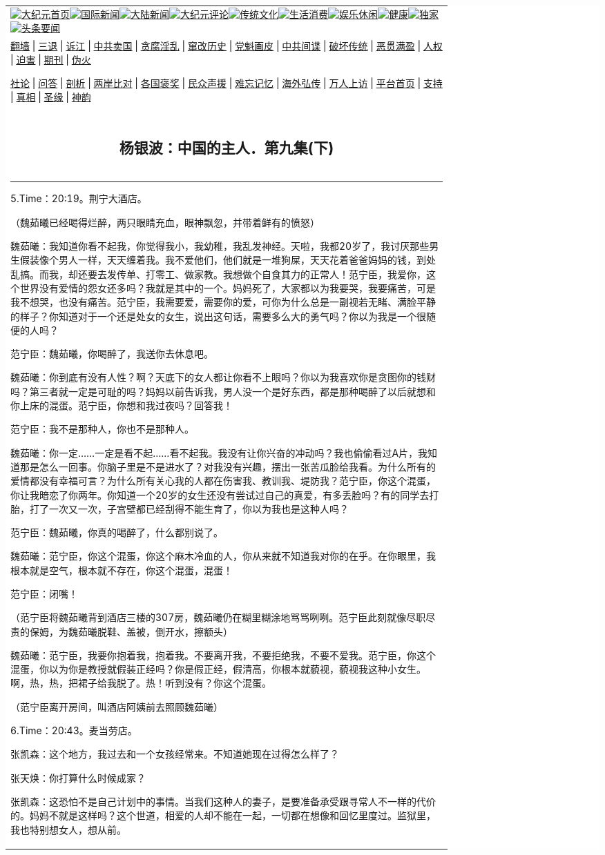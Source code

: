 <a name="1" id="1" target="_blank"></a><span id="1"></span>
<table align=center border="0"><tr><td colspan="2" VALIGN=TOP><a href="https://github.com/19920513/djy/blob/master/gb/nf1351518.md#1"><img src="https://raw.githubusercontent.com/19920513/www/master/t/djy/1.jpg" title="大纪元首页" alt="大纪元首页"></a><a href="https://github.com/19920513/djy/blob/master/gb/n24hr.md#1"><img src="https://raw.githubusercontent.com/19920513/www/master/t/djy/3.jpg" title="国际新闻" alt="国际新闻"></a><a href="https://github.com/19920513/djy/blob/master/gb/nsc413.md#1"><img src="https://raw.githubusercontent.com/19920513/www/master/t/djy/4.jpg" title="大陆新闻" alt="大陆新闻"></a><a href="https://github.com/19920513/djy/blob/master/gb/news392.md#1"><img src="https://raw.githubusercontent.com/19920513/www/master/t/djy/5.jpg" title="大纪元评论" alt="大纪元评论"></a><a href="https://github.com/19920513/djy/blob/master/gb/news2007.md#1"><img src="https://raw.githubusercontent.com/19920513/www/master/t/djy/6.jpg" title="传统文化" alt="传统文化"></a><a href="https://github.com/19920513/djy/blob/master/gb/news2008.md#1"><img src="https://raw.githubusercontent.com/19920513/www/master/t/djy/7.jpg" title="生活消费" alt="生活消费"></a><a href="https://github.com/19920513/djy/blob/master/gb/ncyule.md#1"><img src="https://raw.githubusercontent.com/19920513/www/master/t/djy/8.jpg" title="娱乐休闲" alt="娱乐休闲"></a><a href="https://github.com/19920513/djy/blob/master/gb/nsc1002.md#1"><img src="https://raw.githubusercontent.com/19920513/www/master/t/djy/9.jpg" title="健康" alt="健康"></a><a href="https://github.com/19920513/djy/blob/master/gb/nf6092.md#1"><img src="https://raw.githubusercontent.com/19920513/www/master/t/djy/10a.jpg" title="独家" alt="独家"></a><a href="https://github.com/19920513/djy/blob/master/gb/nf4514.md#1"><img src="https://raw.githubusercontent.com/19920513/www/master/t/djy/12a.jpg" title="头条要闻" alt="头条要闻"></a></td></tr>
<tr><td colspan="2" VALIGN=TOP><a target="_blank" href="https://github.com/19920513/www/blob/master/README.md?zsrh#1">翻墙</a> | <a target="_blank" href="https://github.com/19920513/djy/blob/master/gb/nf5657.md#1">三退</a> | <a target="_blank" href="https://github.com/19920513/djy/blob/master/gb/nf6124.md#1">诉江</a> | <a target="_blank" href="https://github.com/19920513/djy/blob/master/gb/nf1176117.md#1">中共卖国</a> | <a target="_blank" href="https://github.com/19920513/djy/blob/master/gb/nf5773.md#1">贪腐淫乱</a> | <a target="_blank" href="https://github.com/19920513/djy/blob/master/gb/nf1176115.md#1">窜改历史</a> | <a target="_blank" href="https://github.com/19920513/djy/blob/master/gb/nf1176107.md#1">党魁画皮</a> | <a target="_blank" href="https://github.com/19920513/djy/blob/master/gb/nf1320400.md#1">中共间谍</a> | <a target="_blank" href="https://github.com/19920513/djy/blob/master/gb/nf1176114.md#1">破坏传统</a> | <a target="_blank" href="https://github.com/19920513/ntdtv/blob/master/gb/prog447_1.md#1">恶贯满盈</a> | <a target="_blank" href="https://github.com/19920513/djy/blob/master/gb/ncid278.md#1">人权</a> | <a target="_blank" href="https://github.com/19920513/djy/blob/master/gb/nf1176111.md#1">迫害</a> | <a target="_blank" href="https://gitlab.com/szzdlab/mh-qikan/blob/master/README.md#1">期刊</a> | <a target="_blank" href="https://github.com/19920513/djy/blob/master/gb/nf5562.md#1">伪火</a></p><p><a target="_blank" href="https://github.com/19920513/djy/blob/master/gb/9p.md#1">社论</a> | <a target="_blank" href="https://github.com/19920513/djy/blob/master/gb/nf4378.md#1">问答</a> | <a target="_blank" href="https://github.com/19920513/djy/blob/master/gb/nf5792.md#1">剖析</a> | <a target="_blank" href="https://github.com/19920513/djy/blob/master/gb/nf5735.md#1">两岸比对</a> | <a target="_blank" href="https://github.com/19920513/djy/blob/master/gb/nf6119.md#1">各国褒奖</a> | <a target="_blank" href="https://github.com/19920513/djy/blob/master/gb/nf6120.md#1">民众声援</a> | <a target="_blank" href="https://github.com/19920513/djy/blob/master/gb/nf1188594.md#1">难忘记忆</a> | <a target="_blank" href="https://github.com/19920513/djy/blob/master/gb/nf3180.md#1">海外弘传</a> | <a target="_blank" href="https://github.com/19920513/djy/blob/master/gb/nf5410.md#1">万人上访</a> | <a target="_blank" href="https://github.com/19920513/www/blob/master/README.md?zsrh#1">平台首页</a> | <a target="_blank" href="https://github.com/19920513/djy/blob/master/gb/nf4386.md#1">支持</a> | <a target="_blank" href="https://github.com/19920513/djy/blob/master/gb/nf4389.md#1">真相</a> | <a target="_blank" href="https://github.com/19920513/djy/blob/master/gb/nf5790.md#1">圣缘</a> | <a target="_blank" href="https://github.com/19920513/djy/blob/master/gb/nf4786.md#1">神韵</a></td></tr>
<tr><td VALIGN=TOP width="626"><h2 align=center>杨银波：中国的主人．第九集(下)</h2>
<h6></h6>
<hr>
<p>5.Time：20:19。荆宁大酒店。</p>
<p>（魏茹曦已经喝得烂醉，两只眼睛充血，眼神飘忽，并带着鲜有的愤怒）</p>
<p>魏茹曦：我知道你看不起我，你觉得我小，我幼稚，我乱发神经。天啦，我都20岁了，我讨厌那些男生假装像个男人一样，天天缠着我。我不爱他们，他们就是一堆狗屎，天天花着爸爸妈妈的钱，到处乱搞。而我，却还要去发传单、打零工、做家教。我想做个自食其力的正常人！范宁臣，我爱你，这个世界没有爱情的怨女还多吗？我就是其中的一个。妈妈死了，大家都以为我要哭，我要痛苦，可是我不想哭，也没有痛苦。范宁臣，我需要爱，需要你的爱，可你为什么总是一副视若无睹、满脸平静的样子？你知道对于一个还是处女的女生，说出这句话，需要多么大的勇气吗？你以为我是一个很随便的人吗？</p>
<p>范宁臣：魏茹曦，你喝醉了，我送你去休息吧。</p>
<p>魏茹曦：你到底有没有人性？啊？天底下的女人都让你看不上眼吗？你以为我喜欢你是贪图你的钱财吗？第三者就一定是可耻的吗？妈妈以前告诉我，男人没一个是好东西，都是那种喝醉了以后就想和你上床的混蛋。范宁臣，你想和我过夜吗？回答我！</p>
<p>范宁臣：我不是那种人，你也不是那种人。</p>
<p>魏茹曦：你一定……一定是看不起……看不起我。我没有让你兴奋的冲动吗？我也偷偷看过A片，我知道那是怎么一回事。你脑子里是不是进水了？对我没有兴趣，摆出一张苦瓜脸给我看。为什么所有的爱情都没有幸福可言？为什么所有关心我的人都在伤害我、教训我、堤防我？范宁臣，你这个混蛋，你让我暗恋了你两年。你知道一个20岁的女生还没有尝试过自己的真爱，有多丢脸吗？有的同学去打胎，打了一次又一次，子宫壁都已经刮得不能生育了，你以为我也是这种人吗？</p>
<p>范宁臣：魏茹曦，你真的喝醉了，什么都别说了。</p>
<p>魏茹曦：范宁臣，你这个混蛋，你这个麻木冷血的人，你从来就不知道我对你的在乎。在你眼里，我根本就是空气，根本就不存在，你这个混蛋，混蛋！</p>
<p>范宁臣：闭嘴！</p>
<p>（范宁臣将魏茹曦背到酒店三楼的307房，魏茹曦仍在糊里糊涂地骂骂咧咧。范宁臣此刻就像尽职尽责的保姆，为魏茹曦脱鞋、盖被，倒开水，擦额头）</p>
<p>魏茹曦：范宁臣，我要你抱着我，抱着我。不要离开我，不要拒绝我，不要不爱我。范宁臣，你这个混蛋，你以为你是教授就假装正经吗？你是假正经，假清高，你根本就藐视，藐视我这种小女生。啊，热，热，把裙子给我脱了。热！听到没有？你这个混蛋。</p>
<p>（范宁臣离开房间，叫酒店阿姨前去照顾魏茹曦）</p>
<p>6.Time：20:43。麦当劳店。</p>
<p>张凯森：这个地方，我过去和一个女孩经常来。不知道她现在过得怎么样了？</p>
<p>张天焕：你打算什么时候成家？</p>
<p>张凯森：这恐怕不是自己计划中的事情。当我们这种人的妻子，是要准备承受跟寻常人不一样的代价的。妈妈不就是这样吗？这个世道，相爱的人却不能在一起，一切都在想像和回忆里度过。监狱里，我也特别想女人，想从前。</p>
